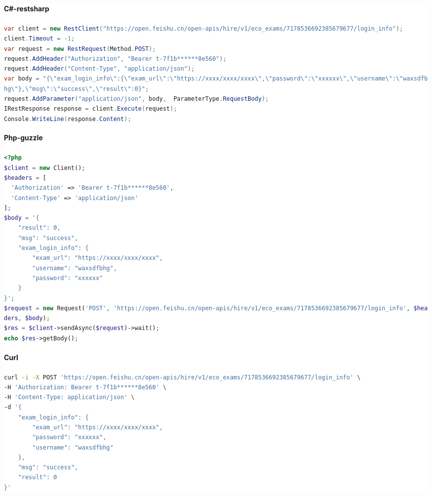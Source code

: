 #### C#-restsharp

```csharp
var client = new RestClient("https://open.feishu.cn/open-apis/hire/v1/eco_exams/7178536692385679677/login_info");
client.Timeout = -1;
var request = new RestRequest(Method.POST);
request.AddHeader("Authorization", "Bearer t-7f1b******8e560");
request.AddHeader("Content-Type", "application/json");
var body = "{\"exam_login_info\":{\"exam_url\":\"https://xxxx/xxxx/xxxx\",\"password\":\"xxxxxx\",\"username\":\"waxsdfbhg\"},\"msg\":\"success\",\"result\":0}";
request.AddParameter("application/json", body,  ParameterType.RequestBody);
IRestResponse response = client.Execute(request);
Console.WriteLine(response.Content);
```

#### Php-guzzle

```php
<?php
$client = new Client();
$headers = [
  'Authorization' => 'Bearer t-7f1b******8e560',
  'Content-Type' => 'application/json'
];
$body = '{
    "result": 0,
    "msg": "success",
    "exam_login_info": {
        "exam_url": "https://xxxx/xxxx/xxxx",
        "username": "waxsdfbhg",
        "password": "xxxxxx"
    }
}';
$request = new Request('POST', 'https://open.feishu.cn/open-apis/hire/v1/eco_exams/7178536692385679677/login_info', $headers, $body);
$res = $client->sendAsync($request)->wait();
echo $res->getBody();
```

#### Curl

```bash
curl -i -X POST 'https://open.feishu.cn/open-apis/hire/v1/eco_exams/7178536692385679677/login_info' \
-H 'Authorization: Bearer t-7f1b******8e560' \
-H 'Content-Type: application/json' \
-d '{
	"exam_login_info": {
		"exam_url": "https://xxxx/xxxx/xxxx",
		"password": "xxxxxx",
		"username": "waxsdfbhg"
	},
	"msg": "success",
	"result": 0
}'
```
